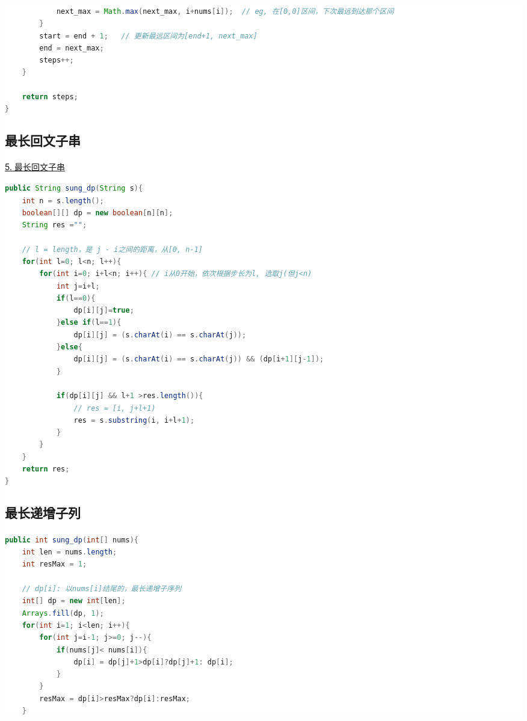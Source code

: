 ```java
            next_max = Math.max(next_max, i+nums[i]);  // eg, 在[0,0]区间，下次最远到达那个区间
        }
        start = end + 1;   // 更新最远区间为[end+1, next_max]
        end = next_max; 
        steps++;
    }

    return steps;
}
```



## 最长回文子串

[5. 最长回文子串](https://leetcode-cn.com/problems/longest-palindromic-substring/)

```java
public String sung_dp(String s){
    int n = s.length();
    boolean[][] dp = new boolean[n][n];
    String res ="";

    // l = length，是 j - i之间的距离，从[0, n-1]
    for(int l=0; l<n; l++){
        for(int i=0; i+l<n; i++){ // i从0开始，依次根据步长为l, 选取j(但j<n)
            int j=i+l;
            if(l==0){
                dp[i][j]=true;
            }else if(l==1){
                dp[i][j] = (s.charAt(i) == s.charAt(j));
            }else{
                dp[i][j] = (s.charAt(i) == s.charAt(j)) && (dp[i+1][j-1]);
            }

            if(dp[i][j] && l+1 >res.length()){
                // res = [i, j+l+1)
                res = s.substring(i, i+l+1);
            }
        }
    }  
    return res;
}
```



## 最长递增子列

```java
public int sung_dp(int[] nums){
    int len = nums.length;
    int resMax = 1;

    // dp[i]: 以nums[i]结尾的，最长递增子序列
    int[] dp = new int[len];
    Arrays.fill(dp, 1);
    for(int i=1; i<len; i++){
        for(int j=i-1; j>=0; j--){
            if(nums[j]< nums[i]){
                dp[i] = dp[j]+1>dp[i]?dp[j]+1: dp[i];
            }
        }
        resMax = dp[i]>resMax?dp[i]:resMax;
    }
```